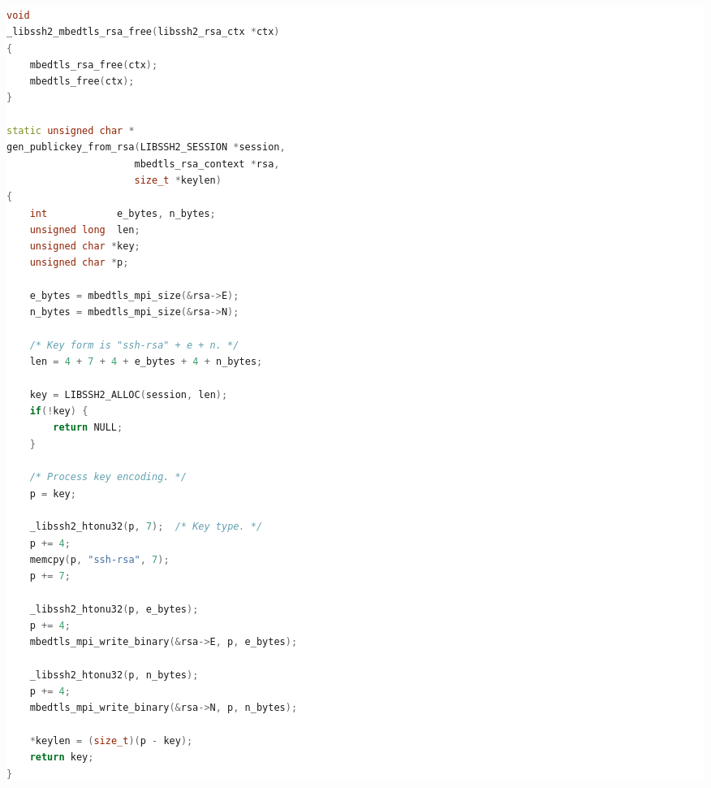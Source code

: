
```cpp
void
_libssh2_mbedtls_rsa_free(libssh2_rsa_ctx *ctx)
{
    mbedtls_rsa_free(ctx);
    mbedtls_free(ctx);
}

static unsigned char *
gen_publickey_from_rsa(LIBSSH2_SESSION *session,
                      mbedtls_rsa_context *rsa,
                      size_t *keylen)
{
    int            e_bytes, n_bytes;
    unsigned long  len;
    unsigned char *key;
    unsigned char *p;

    e_bytes = mbedtls_mpi_size(&rsa->E);
    n_bytes = mbedtls_mpi_size(&rsa->N);

    /* Key form is "ssh-rsa" + e + n. */
    len = 4 + 7 + 4 + e_bytes + 4 + n_bytes;

    key = LIBSSH2_ALLOC(session, len);
    if(!key) {
        return NULL;
    }

    /* Process key encoding. */
    p = key;

    _libssh2_htonu32(p, 7);  /* Key type. */
    p += 4;
    memcpy(p, "ssh-rsa", 7);
    p += 7;

    _libssh2_htonu32(p, e_bytes);
    p += 4;
    mbedtls_mpi_write_binary(&rsa->E, p, e_bytes);

    _libssh2_htonu32(p, n_bytes);
    p += 4;
    mbedtls_mpi_write_binary(&rsa->N, p, n_bytes);

    *keylen = (size_t)(p - key);
    return key;
}

```
